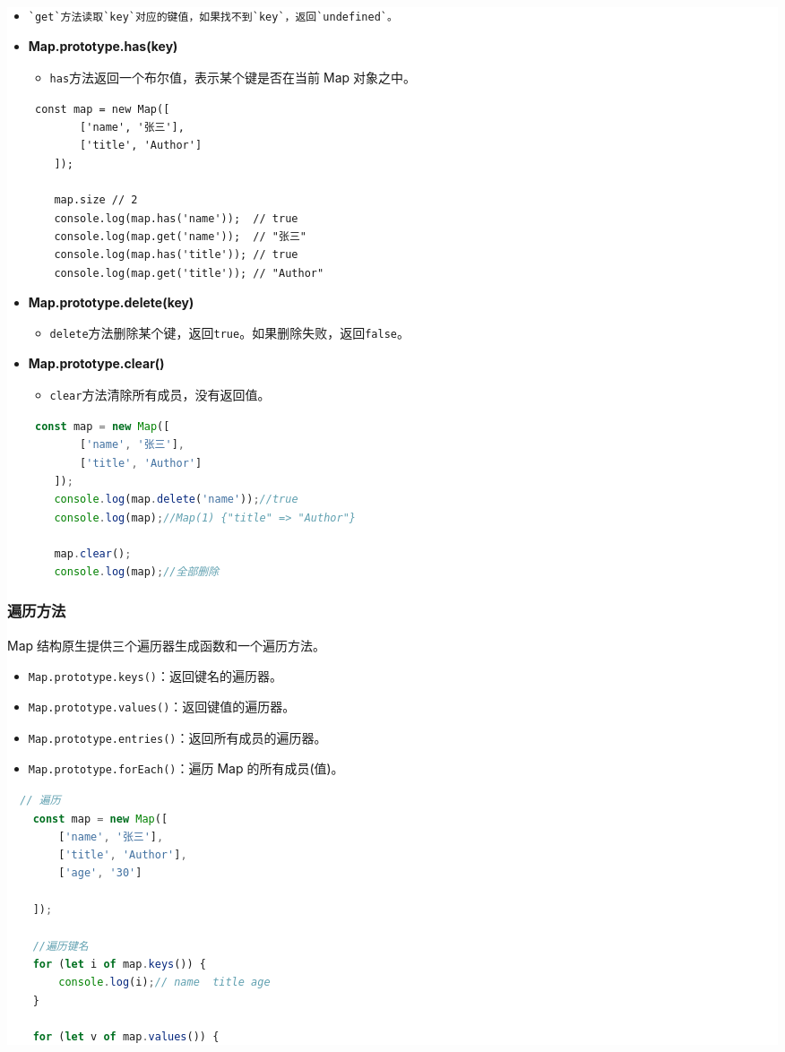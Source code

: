   - 	`get`方法读取`key`对应的键值，如果找不到`key`，返回`undefined`。
  
- **Map.prototype.has(key)**
  
  - `has`方法返回一个布尔值，表示某个键是否在当前 Map 对象之中。
  
  ```
   const map = new Map([
          ['name', '张三'],
          ['title', 'Author']
      ]);
  
      map.size // 2
      console.log(map.has('name'));  // true
      console.log(map.get('name'));  // "张三"
      console.log(map.has('title')); // true
      console.log(map.get('title')); // "Author"
  ```
  
  
  
- **Map.prototype.delete(key)**
  
  - `delete`方法删除某个键，返回`true`。如果删除失败，返回`false`。
  
  
  
- **Map.prototype.clear()**
  
  - `clear`方法清除所有成员，没有返回值。
  
  
  
  ```js
   const map = new Map([
          ['name', '张三'],
          ['title', 'Author']
      ]);
      console.log(map.delete('name'));//true
      console.log(map);//Map(1) {"title" => "Author"}
  
      map.clear();
      console.log(map);//全部删除
  ```
  
  

### 遍历方法

Map 结构原生提供三个遍历器生成函数和一个遍历方法。

- `Map.prototype.keys()`：返回键名的遍历器。

- `Map.prototype.values()`：返回键值的遍历器。
- `Map.prototype.entries()`：返回所有成员的遍历器。

- `Map.prototype.forEach()`：遍历 Map 的所有成员(值)。



```js
  // 遍历
    const map = new Map([
        ['name', '张三'],
        ['title', 'Author'],
        ['age', '30']

    ]);

    //遍历键名
    for (let i of map.keys()) {
        console.log(i);// name  title age
    }

    for (let v of map.values()) {
```